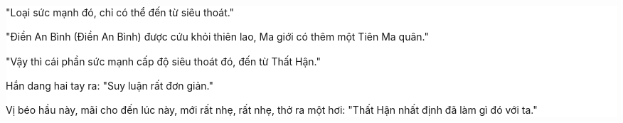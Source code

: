 "Loại sức mạnh đó, chỉ có thể đến từ siêu thoát."

"Điền An Bình (Điền An Bình) được cứu khỏi thiên lao, Ma giới có thêm một Tiên Ma quân."

"Vậy thì cái phần sức mạnh cấp độ siêu thoát đó, đến từ Thất Hận."

Hắn dang hai tay ra: "Suy luận rất đơn giản."

Vị béo hầu này, mãi cho đến lúc này, mới rất nhẹ, rất nhẹ, thở ra một hơi: "Thất Hận nhất định đã làm gì đó với ta."